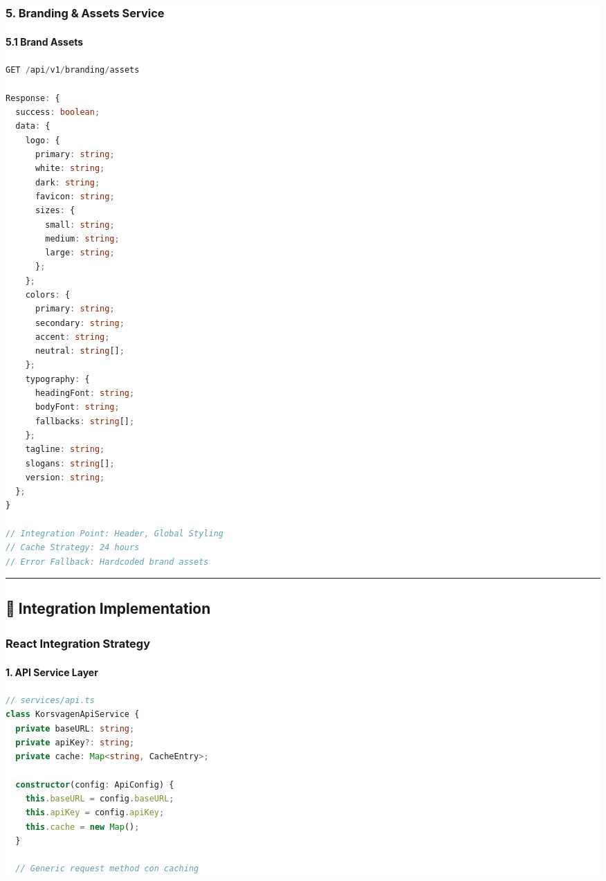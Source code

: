 ### 5. Branding & Assets Service

#### 5.1 Brand Assets
```typescript
GET /api/v1/branding/assets

Response: {
  success: boolean;
  data: {
    logo: {
      primary: string;
      white: string;
      dark: string;
      favicon: string;
      sizes: {
        small: string;
        medium: string;
        large: string;
      };
    };
    colors: {
      primary: string;
      secondary: string;
      accent: string;
      neutral: string[];
    };
    typography: {
      headingFont: string;
      bodyFont: string;
      fallbacks: string[];
    };
    tagline: string;
    slogans: string[];
    version: string;
  };
}

// Integration Point: Header, Global Styling
// Cache Strategy: 24 hours
// Error Fallback: Hardcoded brand assets
```

---

## 🔌 Integration Implementation

### React Integration Strategy

#### 1. API Service Layer
```typescript
// services/api.ts
class KorsvagenApiService {
  private baseURL: string;
  private apiKey?: string;
  private cache: Map<string, CacheEntry>;

  constructor(config: ApiConfig) {
    this.baseURL = config.baseURL;
    this.apiKey = config.apiKey;
    this.cache = new Map();
  }

  // Generic request method con caching
```